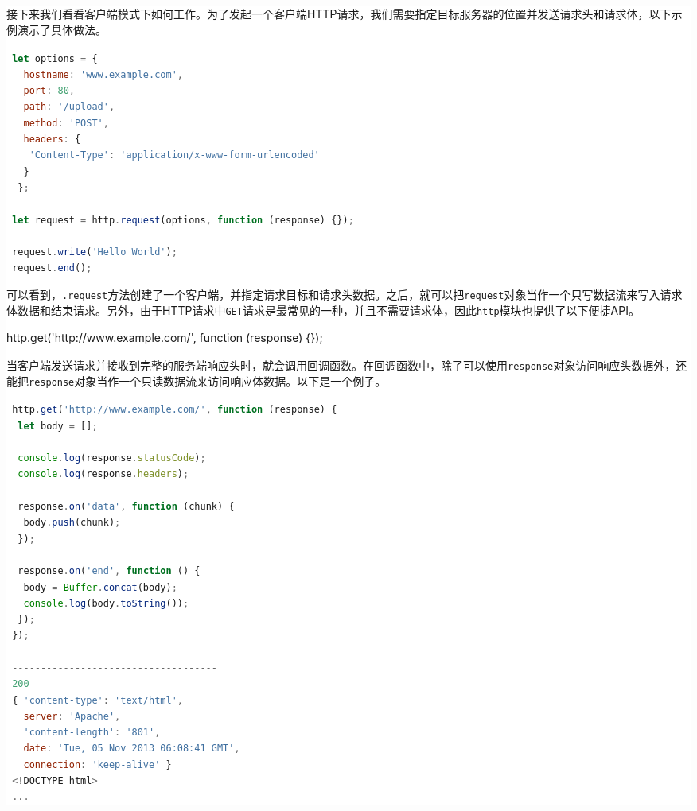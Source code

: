 接下来我们看看客户端模式下如何工作。为了发起一个客户端HTTP请求，我们需要指定目标服务器的位置并发送请求头和请求体，以下示例演示了具体做法。

```js
 let options = {
   hostname: 'www.example.com',
   port: 80,
   path: '/upload',
   method: 'POST',
   headers: {
    'Content-Type': 'application/x-www-form-urlencoded'
   }
  };

 let request = http.request(options, function (response) {});

 request.write('Hello World');
 request.end();
```

可以看到，`.request`方法创建了一个客户端，并指定请求目标和请求头数据。之后，就可以把`request`对象当作一个只写数据流来写入请求体数据和结束请求。另外，由于HTTP请求中`GET`请求是最常见的一种，并且不需要请求体，因此`http`模块也提供了以下便捷API。

 http.get('http://www.example.com/', function (response) {});

当客户端发送请求并接收到完整的服务端响应头时，就会调用回调函数。在回调函数中，除了可以使用`response`对象访问响应头数据外，还能把`response`对象当作一个只读数据流来访问响应体数据。以下是一个例子。

```js
 http.get('http://www.example.com/', function (response) {
  let body = [];

  console.log(response.statusCode);
  console.log(response.headers);

  response.on('data', function (chunk) {
   body.push(chunk);
  });

  response.on('end', function () {
   body = Buffer.concat(body);
   console.log(body.toString());
  });
 });

 ------------------------------------
 200
 { 'content-type': 'text/html',
   server: 'Apache',
   'content-length': '801',
   date: 'Tue, 05 Nov 2013 06:08:41 GMT',
   connection: 'keep-alive' }
 <!DOCTYPE html>
 ...
```
